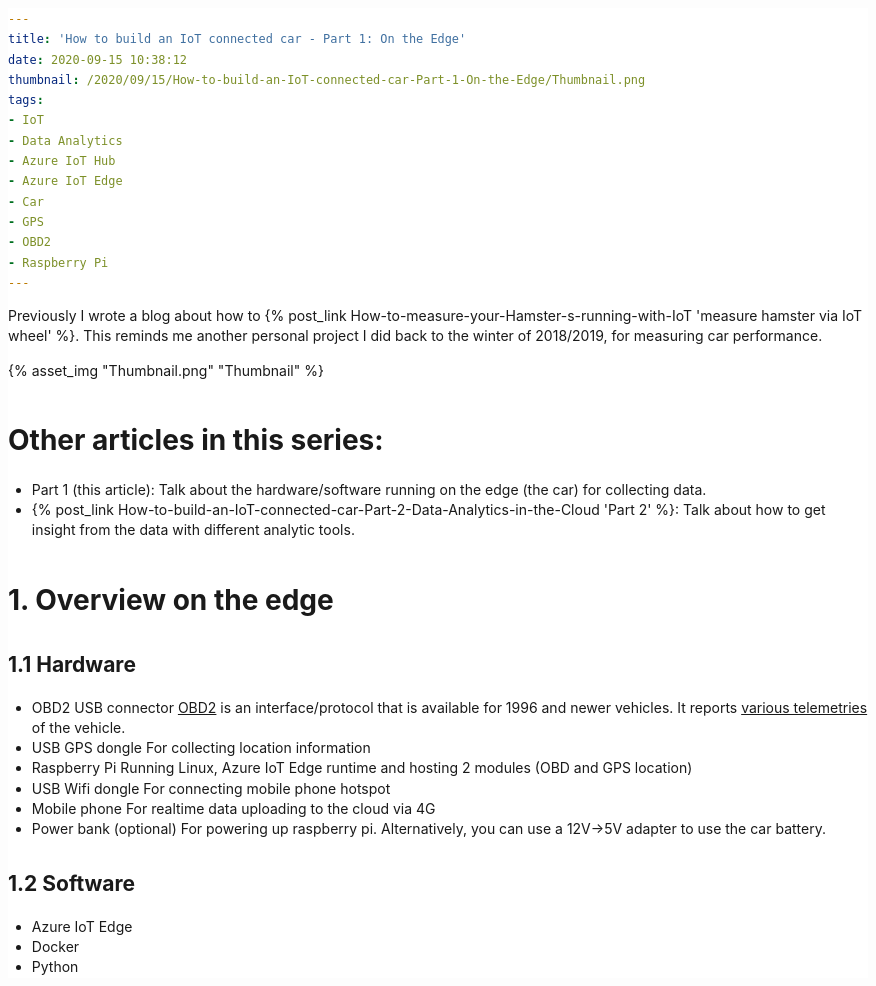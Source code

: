 ```yaml
---
title: 'How to build an IoT connected car - Part 1: On the Edge'
date: 2020-09-15 10:38:12
thumbnail: /2020/09/15/How-to-build-an-IoT-connected-car-Part-1-On-the-Edge/Thumbnail.png
tags:
- IoT
- Data Analytics
- Azure IoT Hub
- Azure IoT Edge
- Car
- GPS
- OBD2
- Raspberry Pi
---
```

Previously I wrote a blog about how to {% post_link How-to-measure-your-Hamster-s-running-with-IoT 'measure hamster via IoT wheel' %}. This reminds me another personal project I did back to the winter of 2018/2019, for measuring car performance. 


{% asset_img "Thumbnail.png" "Thumbnail" %} 


# Other articles in this series:
- Part 1 (this article):
Talk about the hardware/software running on the edge (the car) for collecting data.
- {% post_link How-to-build-an-IoT-connected-car-Part-2-Data-Analytics-in-the-Cloud 'Part 2' %}:
Talk about how to get insight from the data with different analytic tools.

# 1. Overview on the edge
## 1.1 Hardware
- OBD2 USB connector
[OBD2](https://en.wikipedia.org/wiki/On-board_diagnostics) is an interface/protocol that is available for 1996 and newer vehicles. It reports [various telemetries](https://en.wikipedia.org/wiki/OBD-II_PIDs) of the vehicle.
- USB GPS dongle
For collecting location information
- Raspberry Pi
Running Linux, Azure IoT Edge runtime and hosting 2 modules (OBD and GPS location)
- USB Wifi dongle
For connecting mobile phone hotspot
- Mobile phone 
For realtime data uploading to the cloud via 4G
- Power bank (optional)
For powering up raspberry pi. Alternatively, you can use a 12V->5V adapter to use the car battery.

## 1.2 Software
- Azure IoT Edge
- Docker
- Python
